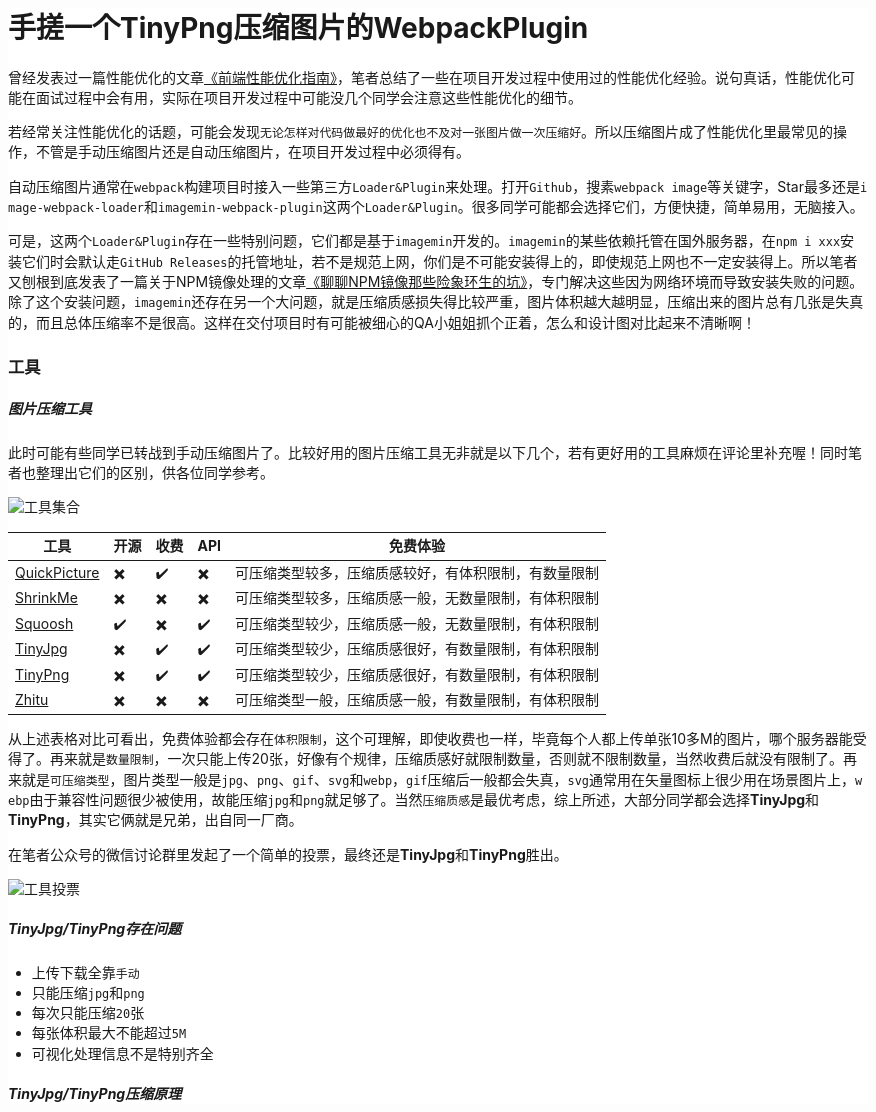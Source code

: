# 手搓一个TinyPng压缩图片的WebpackPlugin

曾经发表过一篇性能优化的文章[《前端性能优化指南》](https://juejin.im/post/6844903844455907336)，笔者总结了一些在项目开发过程中使用过的性能优化经验。说句真话，性能优化可能在面试过程中会有用，实际在项目开发过程中可能没几个同学会注意这些性能优化的细节。

若经常关注性能优化的话题，可能会发现`无论怎样对代码做最好的优化也不及对一张图片做一次压缩好`。所以压缩图片成了性能优化里最常见的操作，不管是手动压缩图片还是自动压缩图片，在项目开发过程中必须得有。

自动压缩图片通常在`webpack`构建项目时接入一些第三方`Loader&Plugin`来处理。打开`Github`，搜素`webpack image`等关键字，Star最多还是`image-webpack-loader`和`imagemin-webpack-plugin`这两个`Loader&Plugin`。很多同学可能都会选择它们，方便快捷，简单易用，无脑接入。

可是，这两个`Loader&Plugin`存在一些特别问题，它们都是基于`imagemin`开发的。`imagemin`的某些依赖托管在国外服务器，在`npm i xxx`安装它们时会默认走`GitHub Releases`的托管地址，若不是规范上网，你们是不可能安装得上的，即使规范上网也不一定安装得上。所以笔者又刨根到底发表了一篇关于NPM镜像处理的文章[《聊聊NPM镜像那些险象环生的坑》](https://juejin.im/post/6844904192247595022)，专门解决这些因为网络环境而导致安装失败的问题。除了这个安装问题，`imagemin`还存在另一个大问题，就是压缩质感损失得比较严重，图片体积越大越明显，压缩出来的图片总有几张是失真的，而且总体压缩率不是很高。这样在交付项目时有可能被细心的QA小姐姐抓个正着，怎么和设计图对比起来不清晰啊！

### 工具

##### 图片压缩工具

此时可能有些同学已转战到手动压缩图片了。比较好用的图片压缩工具无非就是以下几个，若有更好用的工具麻烦在评论里补充喔！同时笔者也整理出它们的区别，供各位同学参考。

![工具集合](https:////p3-juejin.byteimg.com/tos-cn-i-k3u1fbpfcp/a7b0f78bf8244d93bf683d2b845fee5f~tplv-k3u1fbpfcp-zoom-1.image)

| 工具                                      | 开源 | 收费 | API  | 免费体验                                             |
| ----------------------------------------- | ---- | ---- | ---- | ---------------------------------------------------- |
| [QuickPicture](https://www.tuhaokuai.com) | ✖️    | ✔️    | ✖️    | 可压缩类型较多，压缩质感较好，有体积限制，有数量限制 |
| [ShrinkMe](https://shrinkme.app)          | ✖️    | ✖️    | ✖️    | 可压缩类型较多，压缩质感一般，无数量限制，有体积限制 |
| [Squoosh](https://squoosh.app)            | ✔️    | ✖️    | ✔️    | 可压缩类型较少，压缩质感一般，无数量限制，有体积限制 |
| [TinyJpg](https://tinyjpg.com)            | ✖️    | ✔️    | ✔️    | 可压缩类型较少，压缩质感很好，有数量限制，有体积限制 |
| [TinyPng](https://tinypng.com)            | ✖️    | ✔️    | ✔️    | 可压缩类型较少，压缩质感很好，有数量限制，有体积限制 |
| [Zhitu](https://zhitu.isux.us)            | ✖️    | ✖️    | ✖️    | 可压缩类型一般，压缩质感一般，有数量限制，有体积限制 |

从上述表格对比可看出，免费体验都会存在`体积限制`，这个可理解，即使收费也一样，毕竟每个人都上传单张10多M的图片，哪个服务器能受得了。再来就是`数量限制`，一次只能上传20张，好像有个规律，压缩质感好就限制数量，否则就不限制数量，当然收费后就没有限制了。再来就是`可压缩类型`，图片类型一般是`jpg`、`png`、`gif`、`svg`和`webp`，`gif`压缩后一般都会失真，`svg`通常用在矢量图标上很少用在场景图片上，`webp`由于兼容性问题很少被使用，故能压缩`jpg`和`png`就足够了。当然`压缩质感`是最优考虑，综上所述，大部分同学都会选择**TinyJpg**和**TinyPng**，其实它俩就是兄弟，出自同一厂商。

在笔者公众号的微信讨论群里发起了一个简单的投票，最终还是**TinyJpg**和**TinyPng**胜出。

![工具投票](https://yangzw.vip/static/article/webpack-plugin/tool-vote.jpg)

##### TinyJpg/TinyPng存在问题

- 上传下载全靠`手动`
- 只能压缩`jpg`和`png`
- 每次只能压缩`20`张
- 每张体积最大不能超过`5M`
- 可视化处理信息不是特别齐全

##### TinyJpg/TinyPng压缩原理
